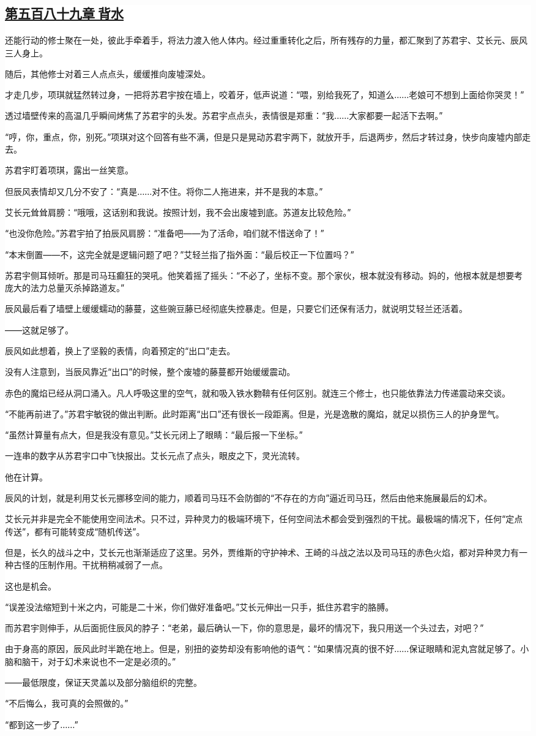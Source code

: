 ## [第五百八十九章 背水](https://www.xxbiquge.com/11_11207/9202590.html)


  还能行动的修士聚在一处，彼此手牵着手，将法力渡入他人体内。经过重重转化之后，所有残存的力量，都汇聚到了苏君宇、艾长元、辰风三人身上。

  随后，其他修士对着三人点点头，缓缓推向废墟深处。

  才走几步，项琪就猛然转过身，一把将苏君宇按在墙上，咬着牙，低声说道：“喂，别给我死了，知道么……老娘可不想到上面给你哭灵！”

  透过墙壁传来的高温几乎瞬间烤焦了苏君宇的头发。苏君宇点点头，表情很是郑重：“我……大家都要一起活下去啊。”

  “哼，你，重点，你，别死。”项琪对这个回答有些不满，但是只是晃动苏君宇两下，就放开手，后退两步，然后才转过身，快步向废墟内部走去。

  苏君宇盯着项琪，露出一丝笑意。

  但辰风表情却又几分不安了：“真是……对不住。将你二人拖进来，并不是我的本意。”

  艾长元耸耸肩膀：“哦哦，这话别和我说。按照计划，我不会出废墟到底。苏道友比较危险。”

  “也没你危险。”苏君宇拍了拍辰风肩膀：“准备吧——为了活命，咱们就不惜送命了！”

  “本末倒置——不，这完全就是逻辑问题了吧？”艾轻兰指了指外面：“最后校正一下位置吗？”

  苏君宇侧耳倾听。那是司马珏癫狂的哭吼。他笑着摇了摇头：“不必了，坐标不变。那个家伙，根本就没有移动。妈的，他根本就是想要考庞大的法力总量灭杀掉路道友。”

  辰风最后看了墙壁上缓缓蠕动的藤蔓，这些豌豆藤已经彻底失控暴走。但是，只要它们还保有活力，就说明艾轻兰还活着。

  ——这就足够了。

  辰风如此想着，换上了坚毅的表情，向着预定的“出口”走去。

  没有人注意到，当辰风靠近“出口”的时候，整个废墟的藤蔓都开始缓缓震动。

  赤色的魔焰已经从洞口涌入。凡人呼吸这里的空气，就和吸入铁水覅鞥有任何区别。就连三个修士，也只能依靠法力传递震动来交谈。

  “不能再前进了。”苏君宇敏锐的做出判断。此时距离“出口”还有很长一段距离。但是，光是逸散的魔焰，就足以损伤三人的护身罡气。

  “虽然计算量有点大，但是我没有意见。”艾长元闭上了眼睛：“最后报一下坐标。”

  一连串的数字从苏君宇口中飞快报出。艾长元点了点头，眼皮之下，灵光流转。

  他在计算。

  辰风的计划，就是利用艾长元挪移空间的能力，顺着司马珏不会防御的“不存在的方向”逼近司马珏，然后由他来施展最后的幻术。

  艾长元并非是完全不能使用空间法术。只不过，异种灵力的极端环境下，任何空间法术都会受到强烈的干扰。最极端的情况下，任何“定点传送”，都有可能转变成“随机传送”。

  但是，长久的战斗之中，艾长元也渐渐适应了这里。另外，贾维斯的守护神术、王崎的斗战之法以及司马珏的赤色火焰，都对异种灵力有一种古怪的压制作用。干扰稍稍减弱了一点。

  这也是机会。

  “误差没法缩短到十米之内，可能是二十米，你们做好准备吧。”艾长元伸出一只手，抵住苏君宇的胳膊。

  而苏君宇则伸手，从后面扼住辰风的脖子：“老弟，最后确认一下，你的意思是，最坏的情况下，我只用送一个头过去，对吧？”

  由于身高的原因，辰风此时半跪在地上。但是，别扭的姿势却没有影响他的语气：“如果情况真的很不好……保证眼睛和泥丸宫就足够了。小脑和脑干，对于幻术来说也不一定是必须的。”

  ——最低限度，保证天灵盖以及部分脑组织的完整。

  “不后悔么，我可真的会照做的。”

  “都到这一步了……”
